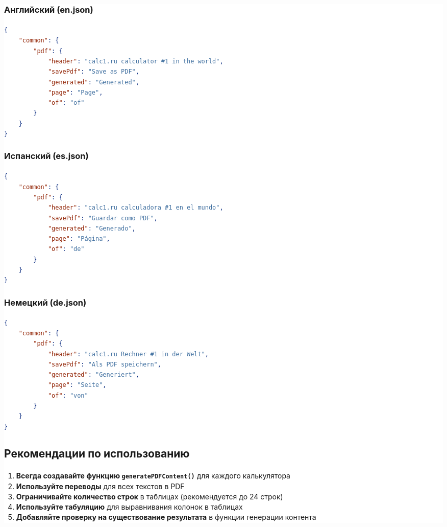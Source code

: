 ### Английский (en.json)

```json
{
	"common": {
		"pdf": {
			"header": "calc1.ru calculator #1 in the world",
			"savePdf": "Save as PDF",
			"generated": "Generated",
			"page": "Page",
			"of": "of"
		}
	}
}
```

### Испанский (es.json)

```json
{
	"common": {
		"pdf": {
			"header": "calc1.ru calculadora #1 en el mundo",
			"savePdf": "Guardar como PDF",
			"generated": "Generado",
			"page": "Página",
			"of": "de"
		}
	}
}
```

### Немецкий (de.json)

```json
{
	"common": {
		"pdf": {
			"header": "calc1.ru Rechner #1 in der Welt",
			"savePdf": "Als PDF speichern",
			"generated": "Generiert",
			"page": "Seite",
			"of": "von"
		}
	}
}
```

## Рекомендации по использованию

1. **Всегда создавайте функцию `generatePDFContent()`** для каждого калькулятора
2. **Используйте переводы** для всех текстов в PDF
3. **Ограничивайте количество строк** в таблицах (рекомендуется до 24 строк)
4. **Используйте табуляцию** для выравнивания колонок в таблицах
5. **Добавляйте проверку на существование результата** в функции генерации контента
